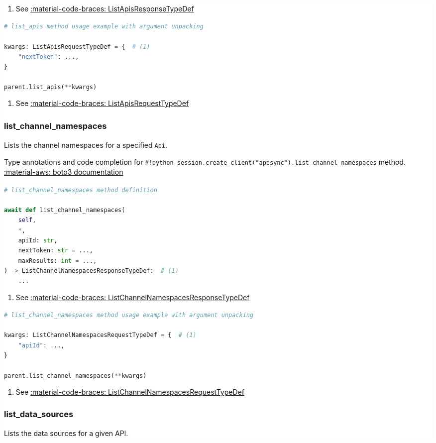 1. See [:material-code-braces: ListApisResponseTypeDef](./type_defs.md#listapisresponsetypedef)


```python
# list_apis method usage example with argument unpacking

kwargs: ListApisRequestTypeDef = {  # (1)
    "nextToken": ...,
}

parent.list_apis(**kwargs)
```

1. See [:material-code-braces: ListApisRequestTypeDef](./type_defs.md#listapisrequesttypedef)

### list\_channel\_namespaces

Lists the channel namespaces for a specified <code>Api</code>.

Type annotations and code completion for `#!python session.create_client("appsync").list_channel_namespaces` method.
[:material-aws: boto3 documentation](https://boto3.amazonaws.com/v1/documentation/api/latest/reference/services/appsync/client/list_channel_namespaces.html)

```python
# list_channel_namespaces method definition

await def list_channel_namespaces(
    self,
    *,
    apiId: str,
    nextToken: str = ...,
    maxResults: int = ...,
) -> ListChannelNamespacesResponseTypeDef:  # (1)
    ...
```

1. See [:material-code-braces: ListChannelNamespacesResponseTypeDef](./type_defs.md#listchannelnamespacesresponsetypedef)


```python
# list_channel_namespaces method usage example with argument unpacking

kwargs: ListChannelNamespacesRequestTypeDef = {  # (1)
    "apiId": ...,
}

parent.list_channel_namespaces(**kwargs)
```

1. See [:material-code-braces: ListChannelNamespacesRequestTypeDef](./type_defs.md#listchannelnamespacesrequesttypedef)

### list\_data\_sources

Lists the data sources for a given API.
